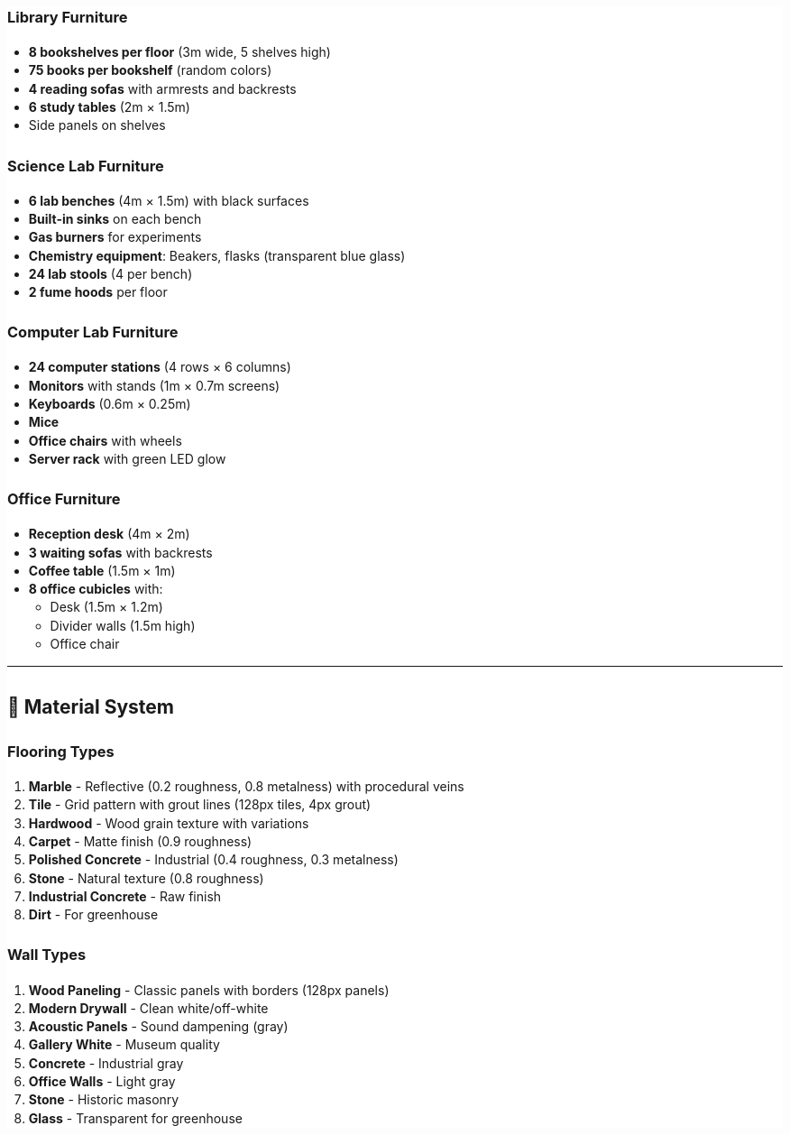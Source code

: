 ### Library Furniture
- **8 bookshelves per floor** (3m wide, 5 shelves high)
- **75 books per bookshelf** (random colors)
- **4 reading sofas** with armrests and backrests
- **6 study tables** (2m × 1.5m)
- Side panels on shelves

### Science Lab Furniture
- **6 lab benches** (4m × 1.5m) with black surfaces
- **Built-in sinks** on each bench
- **Gas burners** for experiments
- **Chemistry equipment**: Beakers, flasks (transparent blue glass)
- **24 lab stools** (4 per bench)
- **2 fume hoods** per floor

### Computer Lab Furniture
- **24 computer stations** (4 rows × 6 columns)
- **Monitors** with stands (1m × 0.7m screens)
- **Keyboards** (0.6m × 0.25m)
- **Mice**
- **Office chairs** with wheels
- **Server rack** with green LED glow

### Office Furniture
- **Reception desk** (4m × 2m)
- **3 waiting sofas** with backrests
- **Coffee table** (1.5m × 1m)
- **8 office cubicles** with:
  - Desk (1.5m × 1.2m)
  - Divider walls (1.5m high)
  - Office chair

---

## 🎨 Material System

### Flooring Types
1. **Marble** - Reflective (0.2 roughness, 0.8 metalness) with procedural veins
2. **Tile** - Grid pattern with grout lines (128px tiles, 4px grout)
3. **Hardwood** - Wood grain texture with variations
4. **Carpet** - Matte finish (0.9 roughness)
5. **Polished Concrete** - Industrial (0.4 roughness, 0.3 metalness)
6. **Stone** - Natural texture (0.8 roughness)
7. **Industrial Concrete** - Raw finish
8. **Dirt** - For greenhouse

### Wall Types
1. **Wood Paneling** - Classic panels with borders (128px panels)
2. **Modern Drywall** - Clean white/off-white
3. **Acoustic Panels** - Sound dampening (gray)
4. **Gallery White** - Museum quality
5. **Concrete** - Industrial gray
6. **Office Walls** - Light gray
7. **Stone** - Historic masonry
8. **Glass** - Transparent for greenhouse
